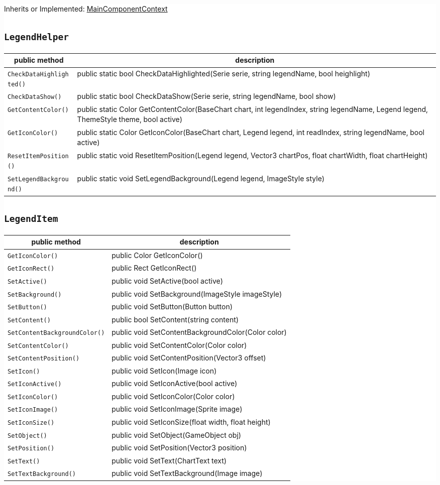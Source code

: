 Inherits or Implemented: [MainComponentContext](#MainComponentContext)

## `LegendHelper`

|public method|description|
|--|--|
| `CheckDataHighlighted()` |public static bool CheckDataHighlighted(Serie serie, string legendName, bool heighlight)</br> |
| `CheckDataShow()` |public static bool CheckDataShow(Serie serie, string legendName, bool show)</br> |
| `GetContentColor()` |public static Color GetContentColor(BaseChart chart, int legendIndex, string legendName, Legend legend, ThemeStyle theme, bool active)</br> |
| `GetIconColor()` |public static Color GetIconColor(BaseChart chart, Legend legend, int readIndex, string legendName, bool active)</br> |
| `ResetItemPosition()` |public static void ResetItemPosition(Legend legend, Vector3 chartPos, float chartWidth, float chartHeight)</br> |
| `SetLegendBackground()` |public static void SetLegendBackground(Legend legend, ImageStyle style)</br> |

## `LegendItem`

|public method|description|
|--|--|
| `GetIconColor()` |public Color GetIconColor()</br> |
| `GetIconRect()` |public Rect GetIconRect()</br> |
| `SetActive()` |public void SetActive(bool active)</br> |
| `SetBackground()` |public void SetBackground(ImageStyle imageStyle)</br> |
| `SetButton()` |public void SetButton(Button button)</br> |
| `SetContent()` |public bool SetContent(string content)</br> |
| `SetContentBackgroundColor()` |public void SetContentBackgroundColor(Color color)</br> |
| `SetContentColor()` |public void SetContentColor(Color color)</br> |
| `SetContentPosition()` |public void SetContentPosition(Vector3 offset)</br> |
| `SetIcon()` |public void SetIcon(Image icon)</br> |
| `SetIconActive()` |public void SetIconActive(bool active)</br> |
| `SetIconColor()` |public void SetIconColor(Color color)</br> |
| `SetIconImage()` |public void SetIconImage(Sprite image)</br> |
| `SetIconSize()` |public void SetIconSize(float width, float height)</br> |
| `SetObject()` |public void SetObject(GameObject obj)</br> |
| `SetPosition()` |public void SetPosition(Vector3 position)</br> |
| `SetText()` |public void SetText(ChartText text)</br> |
| `SetTextBackground()` |public void SetTextBackground(Image image)</br> |
